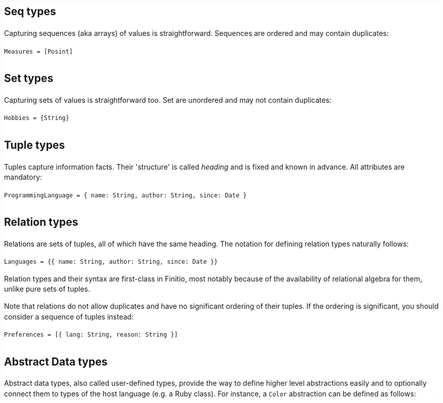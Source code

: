 ## Seq types

Capturing sequences (aka arrays) of values is straightforward. Sequences are
ordered and may contain duplicates:

```finitio
Measures = [Posint]
```

## Set types

Capturing sets of values is straightforward too. Set are unordered and may not
contain duplicates:

```finitio
Hobbies = {String}
```

## Tuple types

Tuples capture information facts. Their 'structure' is called *heading* and is
fixed and known in advance. All attributes are mandatory:

```finitio
ProgrammingLanguage = { name: String, author: String, since: Date }
```

## Relation types

Relations are sets of tuples, all of which have the same heading. The notation for defining
relation types naturally follows:

```finitio
Languages = {{ name: String, author: String, since: Date }}
```

Relation types and their syntax are first-class in Finitio, most notably
because of the availability of relational algebra for them, unlike pure sets
of tuples.

Note that relations do not allow duplicates and have no significant ordering
of their tuples. If the ordering is significant, you should consider a
sequence of tuples instead:

```
Preferences = [{ lang: String, reason: String }]
```

## Abstract Data types

Abstract data types, also called user-defined types, provide the way to define
higher level abstractions easily and to optionally connect them to types of
the host language (e.g. a Ruby class). For instance, a `Color` abstraction can
be defined as follows:
